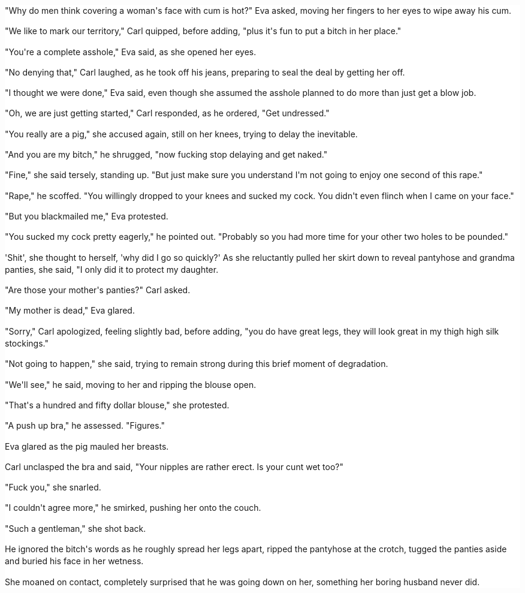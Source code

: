 "Why do men think covering a woman's face with cum is hot?" Eva asked, moving her fingers to her eyes to wipe away his cum. 

"We like to mark our territory," Carl quipped, before adding, "plus it's fun to put a bitch in her place." 

"You're a complete asshole," Eva said, as she opened her eyes. 

"No denying that," Carl laughed, as he took off his jeans, preparing to seal the deal by getting her off. 

"I thought we were done," Eva said, even though she assumed the asshole planned to do more than just get a blow job. 

"Oh, we are just getting started," Carl responded, as he ordered, "Get undressed." 

"You really are a pig," she accused again, still on her knees, trying to delay the inevitable. 

"And you are my bitch," he shrugged, "now fucking stop delaying and get naked." 

"Fine," she said tersely, standing up. "But just make sure you understand I'm not going to enjoy one second of this rape." 

"Rape," he scoffed. "You willingly dropped to your knees and sucked my cock. You didn't even flinch when I came on your face." 

"But you blackmailed me," Eva protested. 

"You sucked my cock pretty eagerly," he pointed out. "Probably so you had more time for your other two holes to be pounded." 

'Shit', she thought to herself, 'why did I go so quickly?' As she reluctantly pulled her skirt down to reveal pantyhose and grandma panties, she said, "I only did it to protect my daughter. 

"Are those your mother's panties?" Carl asked. 

"My mother is dead," Eva glared. 

"Sorry," Carl apologized, feeling slightly bad, before adding, "you do have great legs, they will look great in my thigh high silk stockings." 

"Not going to happen," she said, trying to remain strong during this brief moment of degradation. 

"We'll see," he said, moving to her and ripping the blouse open. 

"That's a hundred and fifty dollar blouse," she protested. 

"A push up bra," he assessed. "Figures." 

Eva glared as the pig mauled her breasts. 

Carl unclasped the bra and said, "Your nipples are rather erect. Is your cunt wet too?" 

"Fuck you," she snarled. 

"I couldn't agree more," he smirked, pushing her onto the couch. 

"Such a gentleman," she shot back. 

He ignored the bitch's words as he roughly spread her legs apart, ripped the pantyhose at the crotch, tugged the panties aside and buried his face in her wetness. 

She moaned on contact, completely surprised that he was going down on her, something her boring husband never did. 
